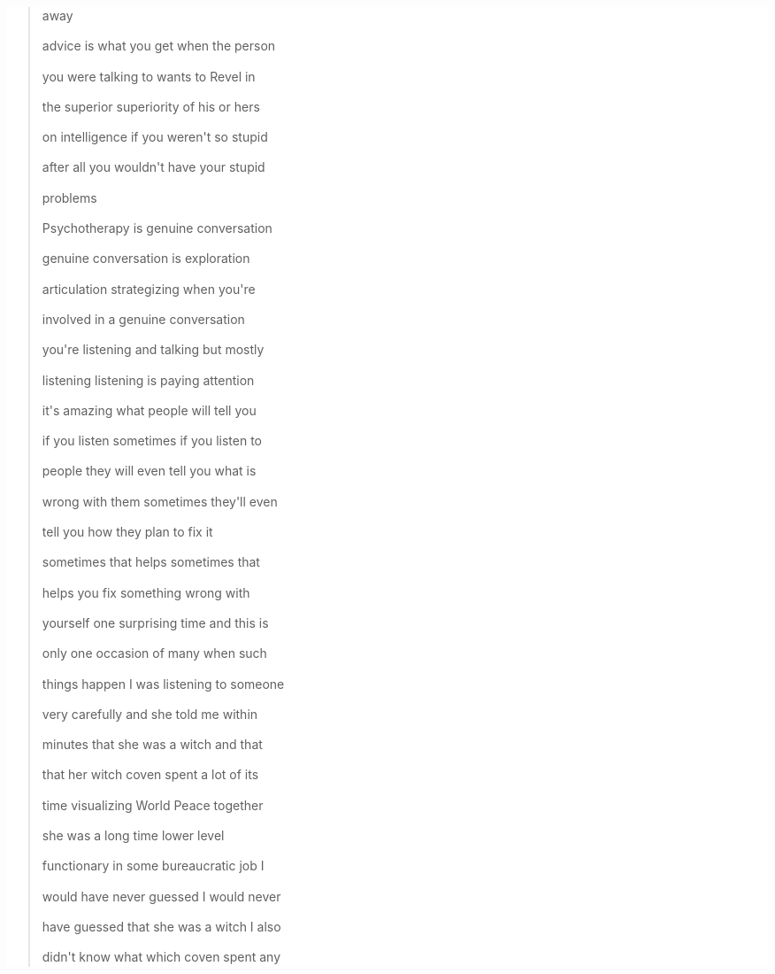 > away
>
> advice is what you get when the person
>
> you were talking to wants to Revel in
>
> the superior superiority of his or hers
>
> on intelligence if you weren&#39;t so stupid
>
> after all you wouldn&#39;t have your stupid
>
> problems
>
> Psychotherapy is genuine conversation
>
> genuine conversation is exploration
>
> articulation strategizing when you&#39;re
>
> involved in a genuine conversation
>
> you&#39;re listening and talking but mostly
>
> listening listening is paying attention
>
> it&#39;s amazing what people will tell you
>
> if you listen sometimes if you listen to
>
> people they will even tell you what is
>
> wrong with them sometimes they&#39;ll even
>
> tell you how they plan to fix it
>
> sometimes that helps sometimes that
>
> helps you fix something wrong with
>
> yourself one surprising time and this is
>
> only one occasion of many when such
>
> things happen I was listening to someone
>
> very carefully and she told me within
>
> minutes that she was a witch and that
>
> that her witch coven spent a lot of its
>
> time visualizing World Peace together
>
> she was a long time lower level
>
> functionary in some bureaucratic job I
>
> would have never guessed I would never
>
> have guessed that she was a witch I also
>
> didn&#39;t know what which coven spent any
>